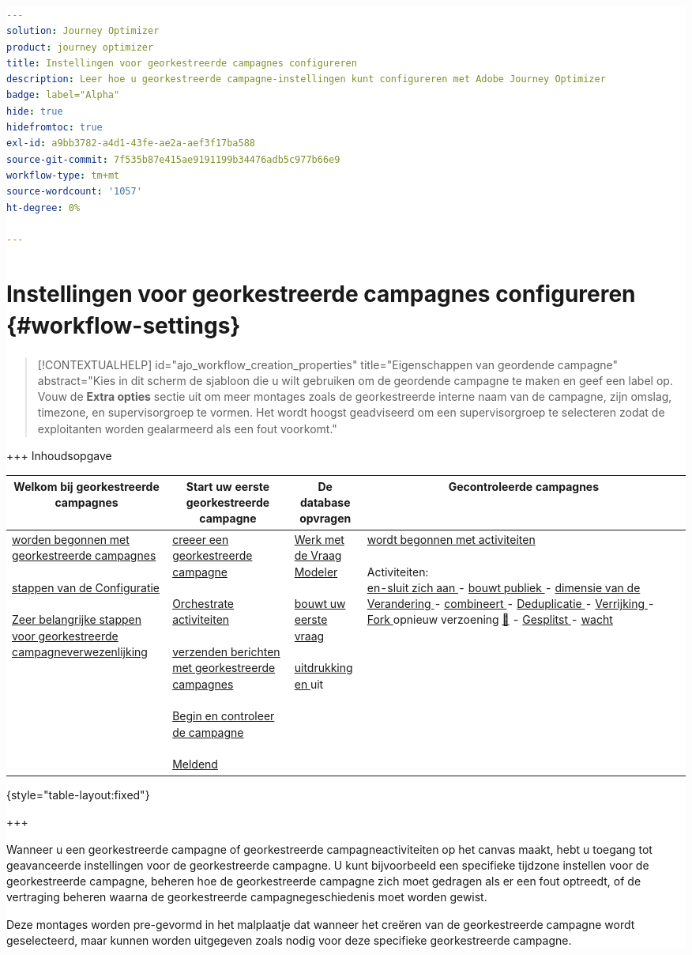 ```yaml
---
solution: Journey Optimizer
product: journey optimizer
title: Instellingen voor georkestreerde campagnes configureren
description: Leer hoe u georkestreerde campagne-instellingen kunt configureren met Adobe Journey Optimizer
badge: label="Alpha"
hide: true
hidefromtoc: true
exl-id: a9bb3782-a4d1-43fe-ae2a-aef3f17ba588
source-git-commit: 7f535b87e415ae9191199b34476adb5c977b66e9
workflow-type: tm+mt
source-wordcount: '1057'
ht-degree: 0%

---
```


# Instellingen voor georkestreerde campagnes configureren {#workflow-settings}

>[!CONTEXTUALHELP]
>id="ajo_workflow_creation_properties"
>title="Eigenschappen van geordende campagne"
>abstract="Kies in dit scherm de sjabloon die u wilt gebruiken om de geordende campagne te maken en geef een label op. Vouw de **Extra opties** sectie uit om meer montages zoals de georkestreerde interne naam van de campagne, zijn omslag, timezone, en supervisorgroep te vormen. Het wordt hoogst geadviseerd om een supervisorgroep te selecteren zodat de exploitanten worden gealarmeerd als een fout voorkomt."

+++ Inhoudsopgave

| Welkom bij georkestreerde campagnes | Start uw eerste georkestreerde campagne | De database opvragen | Gecontroleerde campagnes |
|---|---|---|---|
| [ worden begonnen met georkestreerde campagnes ](gs-orchestrated-campaigns.md)<br/><br/>[ stappen van de Configuratie ](configuration-steps.md)<br/><br/>[ Zeer belangrijke stappen voor georkestreerde campagneverwezenlijking ](gs-campaign-creation.md) | [ creeer een georkestreerde campagne ](create-orchestrated-campaign.md)<br/><br/>[ Orchestrate activiteiten ](orchestrate-activities.md)<br/><br/>[ verzenden berichten met georkestreerde campagnes ](send-messages.md)<br/><br/>[ Begin en controleer de campagne ](start-monitor-campaigns.md)<br/><br/>[ Meldend ](reporting-campaigns.md) | [ Werk met de Vraag Modeler ](orchestrated-query-modeler.md)<br/><br/>[ bouwt uw eerste vraag ](build-query.md)<br/><br/>[ uitdrukkingen ](edit-expressions.md) uit | [ wordt begonnen met activiteiten ](activities/about-activities.md)<br/><br/> Activiteiten:<br/>[ en-sluit zich aan ](activities/and-join.md) - [ bouwt publiek ](activities/build-audience.md) - [ dimensie van de Verandering ](activities/change-dimension.md) - [ combineert ](activities/combine.md) - [ Deduplicatie ](activities/deduplication.md) - [ Verrijking ](activities/enrichment.md) - [ Fork ](activities/fork.md) opnieuw verzoening [&#128279;](activities/reconciliation.md) - [ Gesplitst ](activities/split.md) - [ wacht ](activities/wait.md) |

{style="table-layout:fixed"}

+++

Wanneer u een georkestreerde campagne of georkestreerde campagneactiviteiten op het canvas maakt, hebt u toegang tot geavanceerde instellingen voor de georkestreerde campagne. U kunt bijvoorbeeld een specifieke tijdzone instellen voor de georkestreerde campagne, beheren hoe de georkestreerde campagne zich moet gedragen als er een fout optreedt, of de vertraging beheren waarna de georkestreerde campagnegeschiedenis moet worden gewist.

Deze montages worden pre-gevormd in het malplaatje dat wanneer het creëren van de georkestreerde campagne wordt geselecteerd, maar kunnen worden uitgegeven zoals nodig voor deze specifieke georkestreerde campagne.
